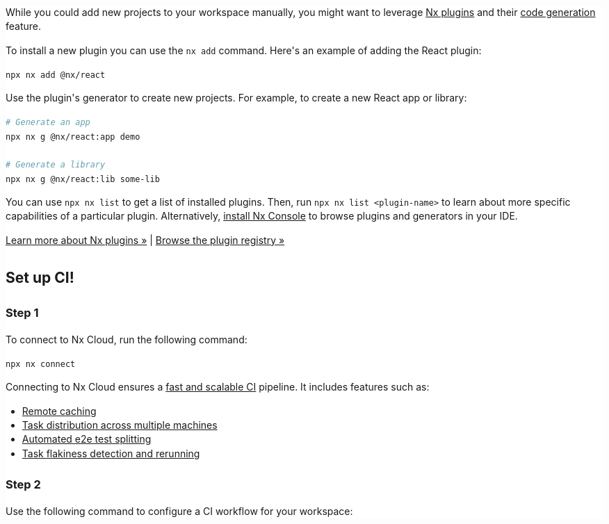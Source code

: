 While you could add new projects to your workspace manually, you might want to leverage [Nx plugins](https://nx.dev/concepts/nx-plugins?utm_source=nx_project&utm_medium=readme&utm_campaign=nx_projects) and their [code generation](https://nx.dev/features/generate-code?utm_source=nx_project&utm_medium=readme&utm_campaign=nx_projects) feature.

To install a new plugin you can use the `nx add` command. Here's an example of adding the React plugin:
```sh
npx nx add @nx/react
```

Use the plugin's generator to create new projects. For example, to create a new React app or library:

```sh
# Generate an app
npx nx g @nx/react:app demo

# Generate a library
npx nx g @nx/react:lib some-lib
```

You can use `npx nx list` to get a list of installed plugins. Then, run `npx nx list <plugin-name>` to learn about more specific capabilities of a particular plugin. Alternatively, [install Nx Console](https://nx.dev/getting-started/editor-setup?utm_source=nx_project&utm_medium=readme&utm_campaign=nx_projects) to browse plugins and generators in your IDE.

[Learn more about Nx plugins &raquo;](https://nx.dev/concepts/nx-plugins?utm_source=nx_project&utm_medium=readme&utm_campaign=nx_projects) | [Browse the plugin registry &raquo;](https://nx.dev/plugin-registry?utm_source=nx_project&utm_medium=readme&utm_campaign=nx_projects)

## Set up CI!

### Step 1

To connect to Nx Cloud, run the following command:

```sh
npx nx connect
```

Connecting to Nx Cloud ensures a [fast and scalable CI](https://nx.dev/ci/intro/why-nx-cloud?utm_source=nx_project&utm_medium=readme&utm_campaign=nx_projects) pipeline. It includes features such as:

- [Remote caching](https://nx.dev/ci/features/remote-cache?utm_source=nx_project&utm_medium=readme&utm_campaign=nx_projects)
- [Task distribution across multiple machines](https://nx.dev/ci/features/distribute-task-execution?utm_source=nx_project&utm_medium=readme&utm_campaign=nx_projects)
- [Automated e2e test splitting](https://nx.dev/ci/features/split-e2e-tasks?utm_source=nx_project&utm_medium=readme&utm_campaign=nx_projects)
- [Task flakiness detection and rerunning](https://nx.dev/ci/features/flaky-tasks?utm_source=nx_project&utm_medium=readme&utm_campaign=nx_projects)

### Step 2

Use the following command to configure a CI workflow for your workspace:
